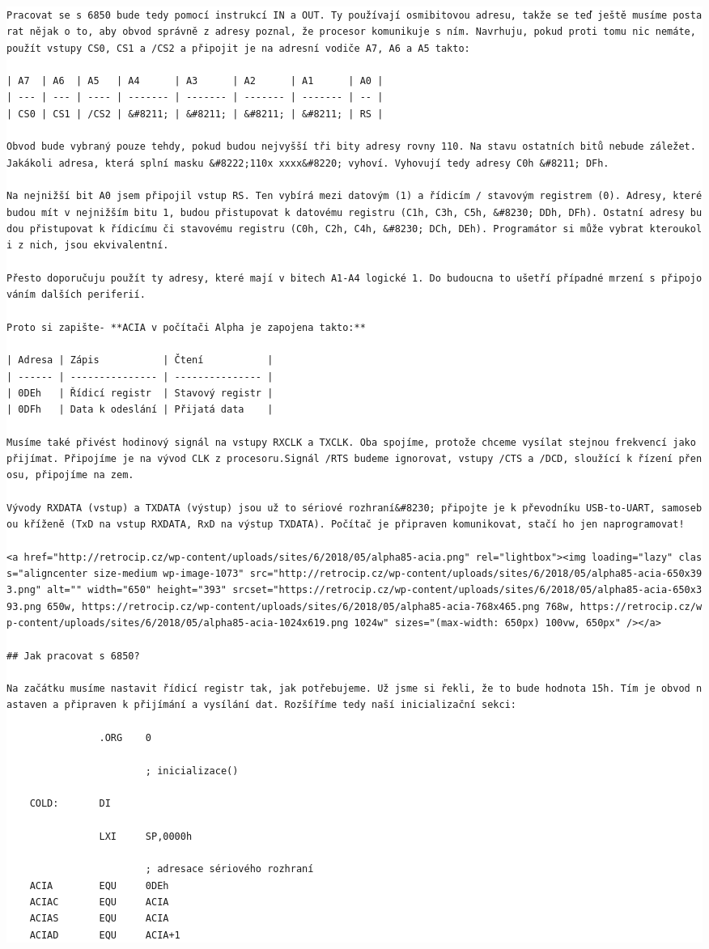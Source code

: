     Pracovat se s 6850 bude tedy pomocí instrukcí IN a OUT. Ty používají osmibitovou adresu, takže se teď ještě musíme postarat nějak o to, aby obvod správně z adresy poznal, že procesor komunikuje s ním. Navrhuju, pokud proti tomu nic nemáte, použít vstupy CS0, CS1 a /CS2 a připojit je na adresní vodiče A7, A6 a A5 takto:
    
    | A7  | A6  | A5   | A4      | A3      | A2      | A1      | A0 |
    | --- | --- | ---- | ------- | ------- | ------- | ------- | -- |
    | CS0 | CS1 | /CS2 | &#8211; | &#8211; | &#8211; | &#8211; | RS |
    
    Obvod bude vybraný pouze tehdy, pokud budou nejvyšší tři bity adresy rovny 110. Na stavu ostatních bitů nebude záležet. Jakákoli adresa, která splní masku &#8222;110x xxxx&#8220; vyhoví. Vyhovují tedy adresy C0h &#8211; DFh.
    
    Na nejnižší bit A0 jsem připojil vstup RS. Ten vybírá mezi datovým (1) a řídicím / stavovým registrem (0). Adresy, které budou mít v nejnižším bitu 1, budou přistupovat k datovému registru (C1h, C3h, C5h, &#8230; DDh, DFh). Ostatní adresy budou přistupovat k řídicímu či stavovému registru (C0h, C2h, C4h, &#8230; DCh, DEh). Programátor si může vybrat kteroukoli z nich, jsou ekvivalentní.
    
    Přesto doporučuju použít ty adresy, které mají v bitech A1-A4 logické 1. Do budoucna to ušetří případné mrzení s připojováním dalších periferií.
    
    Proto si zapište- **ACIA v počítači Alpha je zapojena takto:**
    
    | Adresa | Zápis           | Čtení           |
    | ------ | --------------- | --------------- |
    | 0DEh   | Řídicí registr  | Stavový registr |
    | 0DFh   | Data k odeslání | Přijatá data    |
    
    Musíme také přivést hodinový signál na vstupy RXCLK a TXCLK. Oba spojíme, protože chceme vysílat stejnou frekvencí jako přijímat. Připojíme je na vývod CLK z procesoru.Signál /RTS budeme ignorovat, vstupy /CTS a /DCD, sloužící k řízení přenosu, připojíme na zem.
    
    Vývody RXDATA (vstup) a TXDATA (výstup) jsou už to sériové rozhraní&#8230; připojte je k převodníku USB-to-UART, samosebou kříženě (TxD na vstup RXDATA, RxD na výstup TXDATA). Počítač je připraven komunikovat, stačí ho jen naprogramovat!
    
    <a href="http://retrocip.cz/wp-content/uploads/sites/6/2018/05/alpha85-acia.png" rel="lightbox"><img loading="lazy" class="aligncenter size-medium wp-image-1073" src="http://retrocip.cz/wp-content/uploads/sites/6/2018/05/alpha85-acia-650x393.png" alt="" width="650" height="393" srcset="https://retrocip.cz/wp-content/uploads/sites/6/2018/05/alpha85-acia-650x393.png 650w, https://retrocip.cz/wp-content/uploads/sites/6/2018/05/alpha85-acia-768x465.png 768w, https://retrocip.cz/wp-content/uploads/sites/6/2018/05/alpha85-acia-1024x619.png 1024w" sizes="(max-width: 650px) 100vw, 650px" /></a>
    
    ## Jak pracovat s 6850?
    
    Na začátku musíme nastavit řídicí registr tak, jak potřebujeme. Už jsme si řekli, že to bude hodnota 15h. Tím je obvod nastaven a připraven k přijímání a vysílání dat. Rozšíříme tedy naší inicializační sekci:
    
                    .ORG    0 
        
                            ; inicializace()
        
        COLD:       DI      
        
                    LXI     SP,0000h 
        
                            ; adresace sériového rozhraní
        ACIA        EQU     0DEh 
        ACIAC       EQU     ACIA 
        ACIAS       EQU     ACIA 
        ACIAD       EQU     ACIA+1 
        